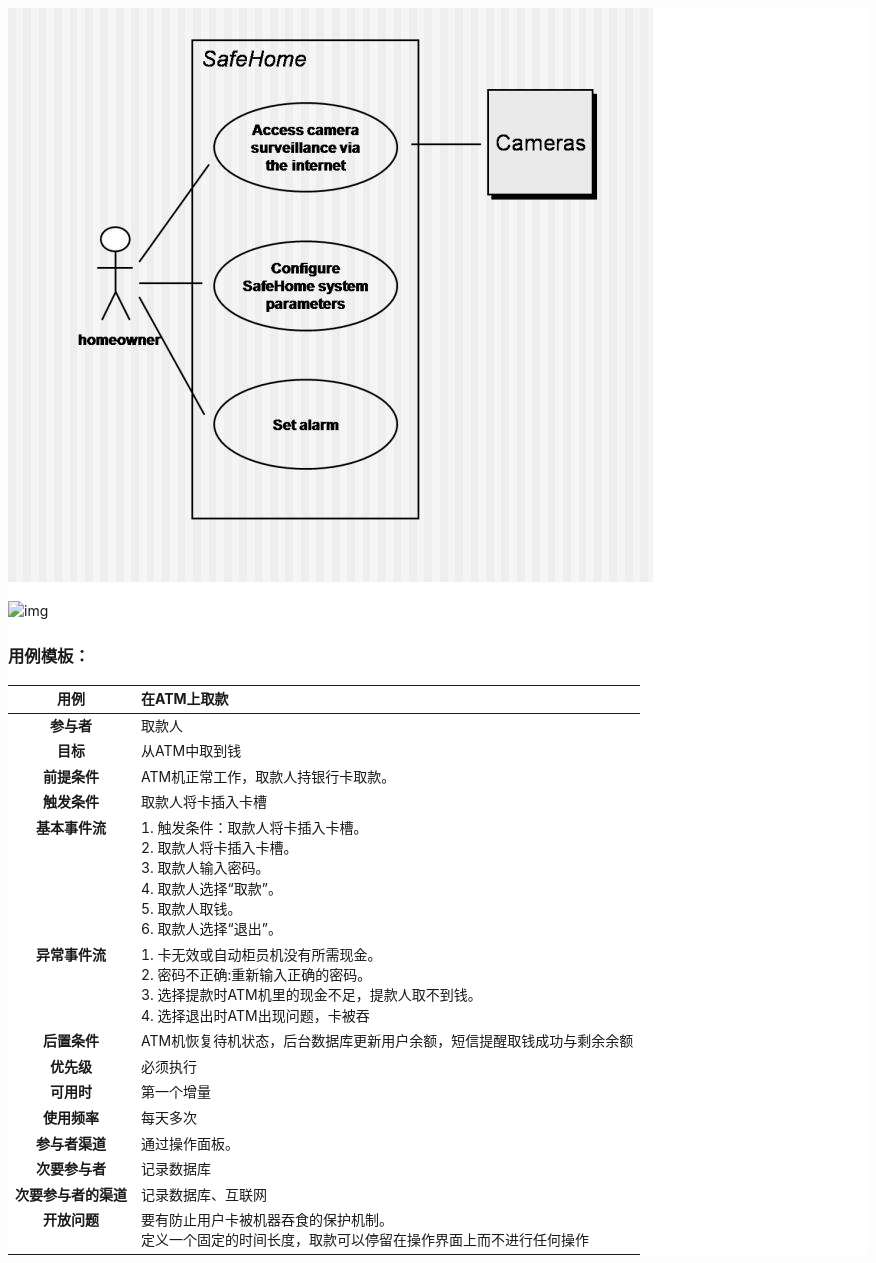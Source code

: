 ![image-20221012140858481](./SEReview/image-20221012140858481.png)

![img](软件工程知识点复习总结.assets/watermark,type_ZmFuZ3poZW5naGVpdGk,shadow_10,text_aHR0cHM6Ly9ibG9nLmNzZG4ubmV0L2hzbV9KYXNtaW5l,size_16,color_FFFFFF,t_70.png)

### 用例模板：

|       **用例**       | 在ATM上取款                                                  |
| :------------------: | :----------------------------------------------------------- |
|      **参与者**      | 取款人                                                       |
|       **目标**       | 从ATM中取到钱                                                |
|     **前提条件**     | ATM机正常工作，取款人持银行卡取款。                          |
|     **触发条件**     | 取款人将卡插入卡槽                                           |
|    **基本事件流**    | 1.     触发条件：取款人将卡插入卡槽。<br>  2.     取款人将卡插入卡槽。<br/>  3.     取款人输入密码。 <br/> 4.     取款人选择“取款”。  <br/>5.     取款人取钱。  <br/>6.     取款人选择“退出”。 |
|    **异常事件流**    | 1. 卡无效或自动柜员机没有所需现金。<br/>  2. 密码不正确:重新输入正确的密码。<br/>  3. 选择提款时ATM机里的现金不足，提款人取不到钱。 <br/> 4. 选择退出时ATM出现问题，卡被吞 |
|     **后置条件**     | ATM机恢复待机状态，后台数据库更新用户余额，短信提醒取钱成功与剩余余额 |
|      **优先级**      | 必须执行                                                     |
|      **可用时**      | 第一个增量                                                   |
|     **使用频率**     | 每天多次                                                     |
|    **参与者渠道**    | 通过操作面板。                                               |
|    **次要参与者**    | 记录数据库                                                   |
| **次要参与者的渠道** | 记录数据库、互联网                                           |
|     **开放问题**     | 要有防止用户卡被机器吞食的保护机制。<br>定义一个固定的时间长度，取款可以停留在操作界面上而不进行任何操作 |
